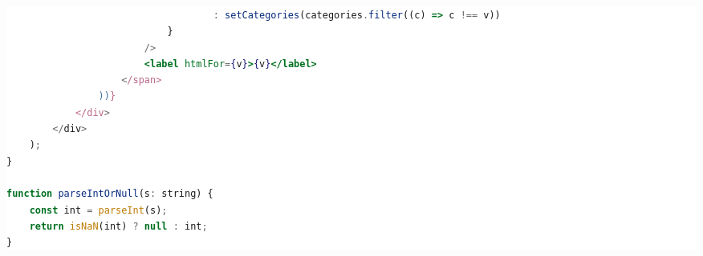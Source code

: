 ```jsx
                                    : setCategories(categories.filter((c) => c !== v))
                            }
                        />
                        <label htmlFor={v}>{v}</label>
                    </span>
                ))}
            </div>
        </div>
    );
}

function parseIntOrNull(s: string) {
    const int = parseInt(s);
    return isNaN(int) ? null : int;
}
```
